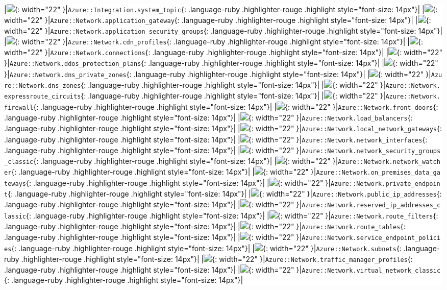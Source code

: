 |![](/home/gearoid/.gem/ruby/3.1/gems/diagrams-rb-0.1.0/resources/azure/integration/system-topic.png){: width="22" }|`Azure::Integration.system_topic`{: .language-ruby .highlighter-rouge .highlight style="font-size: 14px"}|
|![](/home/gearoid/.gem/ruby/3.1/gems/diagrams-rb-0.1.0/resources/azure/network/application-gateway.png){: width="22" }|`Azure::Network.application_gateway`{: .language-ruby .highlighter-rouge .highlight style="font-size: 14px"}|
|![](/home/gearoid/.gem/ruby/3.1/gems/diagrams-rb-0.1.0/resources/azure/network/application-security-groups.png){: width="22" }|`Azure::Network.application_security_groups`{: .language-ruby .highlighter-rouge .highlight style="font-size: 14px"}|
|![](/home/gearoid/.gem/ruby/3.1/gems/diagrams-rb-0.1.0/resources/azure/network/cdn-profiles.png){: width="22" }|`Azure::Network.cdn_profiles`{: .language-ruby .highlighter-rouge .highlight style="font-size: 14px"}|
|![](/home/gearoid/.gem/ruby/3.1/gems/diagrams-rb-0.1.0/resources/azure/network/connections.png){: width="22" }|`Azure::Network.connections`{: .language-ruby .highlighter-rouge .highlight style="font-size: 14px"}|
|![](/home/gearoid/.gem/ruby/3.1/gems/diagrams-rb-0.1.0/resources/azure/network/ddos-protection-plans.png){: width="22" }|`Azure::Network.ddos_protection_plans`{: .language-ruby .highlighter-rouge .highlight style="font-size: 14px"}|
|![](/home/gearoid/.gem/ruby/3.1/gems/diagrams-rb-0.1.0/resources/azure/network/dns-private-zones.png){: width="22" }|`Azure::Network.dns_private_zones`{: .language-ruby .highlighter-rouge .highlight style="font-size: 14px"}|
|![](/home/gearoid/.gem/ruby/3.1/gems/diagrams-rb-0.1.0/resources/azure/network/dns-zones.png){: width="22" }|`Azure::Network.dns_zones`{: .language-ruby .highlighter-rouge .highlight style="font-size: 14px"}|
|![](/home/gearoid/.gem/ruby/3.1/gems/diagrams-rb-0.1.0/resources/azure/network/expressroute-circuits.png){: width="22" }|`Azure::Network.expressroute_circuits`{: .language-ruby .highlighter-rouge .highlight style="font-size: 14px"}|
|![](/home/gearoid/.gem/ruby/3.1/gems/diagrams-rb-0.1.0/resources/azure/network/firewall.png){: width="22" }|`Azure::Network.firewall`{: .language-ruby .highlighter-rouge .highlight style="font-size: 14px"}|
|![](/home/gearoid/.gem/ruby/3.1/gems/diagrams-rb-0.1.0/resources/azure/network/front-doors.png){: width="22" }|`Azure::Network.front_doors`{: .language-ruby .highlighter-rouge .highlight style="font-size: 14px"}|
|![](/home/gearoid/.gem/ruby/3.1/gems/diagrams-rb-0.1.0/resources/azure/network/load-balancers.png){: width="22" }|`Azure::Network.load_balancers`{: .language-ruby .highlighter-rouge .highlight style="font-size: 14px"}|
|![](/home/gearoid/.gem/ruby/3.1/gems/diagrams-rb-0.1.0/resources/azure/network/local-network-gateways.png){: width="22" }|`Azure::Network.local_network_gateways`{: .language-ruby .highlighter-rouge .highlight style="font-size: 14px"}|
|![](/home/gearoid/.gem/ruby/3.1/gems/diagrams-rb-0.1.0/resources/azure/network/network-interfaces.png){: width="22" }|`Azure::Network.network_interfaces`{: .language-ruby .highlighter-rouge .highlight style="font-size: 14px"}|
|![](/home/gearoid/.gem/ruby/3.1/gems/diagrams-rb-0.1.0/resources/azure/network/network-security-groups-classic.png){: width="22" }|`Azure::Network.network_security_groups_classic`{: .language-ruby .highlighter-rouge .highlight style="font-size: 14px"}|
|![](/home/gearoid/.gem/ruby/3.1/gems/diagrams-rb-0.1.0/resources/azure/network/network-watcher.png){: width="22" }|`Azure::Network.network_watcher`{: .language-ruby .highlighter-rouge .highlight style="font-size: 14px"}|
|![](/home/gearoid/.gem/ruby/3.1/gems/diagrams-rb-0.1.0/resources/azure/network/on-premises-data-gateways.png){: width="22" }|`Azure::Network.on_premises_data_gateways`{: .language-ruby .highlighter-rouge .highlight style="font-size: 14px"}|
|![](/home/gearoid/.gem/ruby/3.1/gems/diagrams-rb-0.1.0/resources/azure/network/private-endpoint.png){: width="22" }|`Azure::Network.private_endpoint`{: .language-ruby .highlighter-rouge .highlight style="font-size: 14px"}|
|![](/home/gearoid/.gem/ruby/3.1/gems/diagrams-rb-0.1.0/resources/azure/network/public-ip-addresses.png){: width="22" }|`Azure::Network.public_ip_addresses`{: .language-ruby .highlighter-rouge .highlight style="font-size: 14px"}|
|![](/home/gearoid/.gem/ruby/3.1/gems/diagrams-rb-0.1.0/resources/azure/network/reserved-ip-addresses-classic.png){: width="22" }|`Azure::Network.reserved_ip_addresses_classic`{: .language-ruby .highlighter-rouge .highlight style="font-size: 14px"}|
|![](/home/gearoid/.gem/ruby/3.1/gems/diagrams-rb-0.1.0/resources/azure/network/route-filters.png){: width="22" }|`Azure::Network.route_filters`{: .language-ruby .highlighter-rouge .highlight style="font-size: 14px"}|
|![](/home/gearoid/.gem/ruby/3.1/gems/diagrams-rb-0.1.0/resources/azure/network/route-tables.png){: width="22" }|`Azure::Network.route_tables`{: .language-ruby .highlighter-rouge .highlight style="font-size: 14px"}|
|![](/home/gearoid/.gem/ruby/3.1/gems/diagrams-rb-0.1.0/resources/azure/network/service-endpoint-policies.png){: width="22" }|`Azure::Network.service_endpoint_policies`{: .language-ruby .highlighter-rouge .highlight style="font-size: 14px"}|
|![](/home/gearoid/.gem/ruby/3.1/gems/diagrams-rb-0.1.0/resources/azure/network/subnets.png){: width="22" }|`Azure::Network.subnets`{: .language-ruby .highlighter-rouge .highlight style="font-size: 14px"}|
|![](/home/gearoid/.gem/ruby/3.1/gems/diagrams-rb-0.1.0/resources/azure/network/traffic-manager-profiles.png){: width="22" }|`Azure::Network.traffic_manager_profiles`{: .language-ruby .highlighter-rouge .highlight style="font-size: 14px"}|
|![](/home/gearoid/.gem/ruby/3.1/gems/diagrams-rb-0.1.0/resources/azure/network/virtual-network-classic.png){: width="22" }|`Azure::Network.virtual_network_classic`{: .language-ruby .highlighter-rouge .highlight style="font-size: 14px"}|